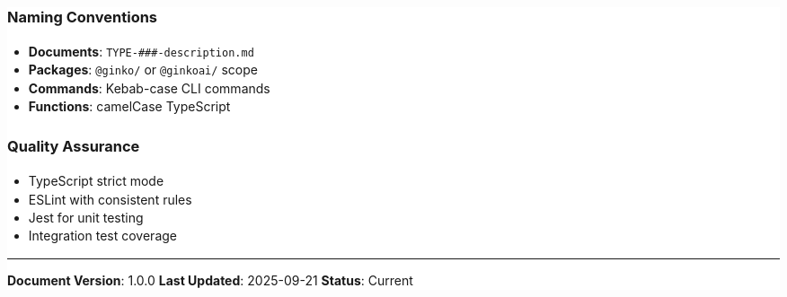 ### Naming Conventions
- **Documents**: `TYPE-###-description.md`
- **Packages**: `@ginko/` or `@ginkoai/` scope
- **Commands**: Kebab-case CLI commands
- **Functions**: camelCase TypeScript

### Quality Assurance
- TypeScript strict mode
- ESLint with consistent rules
- Jest for unit testing
- Integration test coverage

---

**Document Version**: 1.0.0
**Last Updated**: 2025-09-21
**Status**: Current